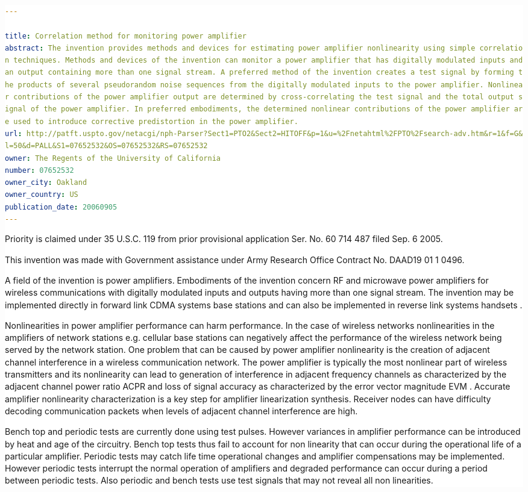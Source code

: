 ```yaml
---

title: Correlation method for monitoring power amplifier
abstract: The invention provides methods and devices for estimating power amplifier nonlinearity using simple correlation techniques. Methods and devices of the invention can monitor a power amplifier that has digitally modulated inputs and an output containing more than one signal stream. A preferred method of the invention creates a test signal by forming the products of several pseudorandom noise sequences from the digitally modulated inputs to the power amplifier. Nonlinear contributions of the power amplifier output are determined by cross-correlating the test signal and the total output signal of the power amplifier. In preferred embodiments, the determined nonlinear contributions of the power amplifier are used to introduce corrective predistortion in the power amplifier.
url: http://patft.uspto.gov/netacgi/nph-Parser?Sect1=PTO2&Sect2=HITOFF&p=1&u=%2Fnetahtml%2FPTO%2Fsearch-adv.htm&r=1&f=G&l=50&d=PALL&S1=07652532&OS=07652532&RS=07652532
owner: The Regents of the University of California
number: 07652532
owner_city: Oakland
owner_country: US
publication_date: 20060905
---
```

Priority is claimed under 35 U.S.C. 119 from prior provisional application Ser. No. 60 714 487 filed Sep. 6 2005.

This invention was made with Government assistance under Army Research Office Contract No. DAAD19 01 1 0496.

A field of the invention is power amplifiers. Embodiments of the invention concern RF and microwave power amplifiers for wireless communications with digitally modulated inputs and outputs having more than one signal stream. The invention may be implemented directly in forward link CDMA systems base stations and can also be implemented in reverse link systems handsets .

Nonlinearities in power amplifier performance can harm performance. In the case of wireless networks nonlinearities in the amplifiers of network stations e.g. cellular base stations can negatively affect the performance of the wireless network being served by the network station. One problem that can be caused by power amplifier nonlinearity is the creation of adjacent channel interference in a wireless communication network. The power amplifier is typically the most nonlinear part of wireless transmitters and its nonlinearity can lead to generation of interference in adjacent frequency channels as characterized by the adjacent channel power ratio ACPR and loss of signal accuracy as characterized by the error vector magnitude EVM . Accurate amplifier nonlinearity characterization is a key step for amplifier linearization synthesis. Receiver nodes can have difficulty decoding communication packets when levels of adjacent channel interference are high.

Bench top and periodic tests are currently done using test pulses. However variances in amplifier performance can be introduced by heat and age of the circuitry. Bench top tests thus fail to account for non linearity that can occur during the operational life of a particular amplifier. Periodic tests may catch life time operational changes and amplifier compensations may be implemented. However periodic tests interrupt the normal operation of amplifiers and degraded performance can occur during a period between periodic tests. Also periodic and bench tests use test signals that may not reveal all non linearities.
